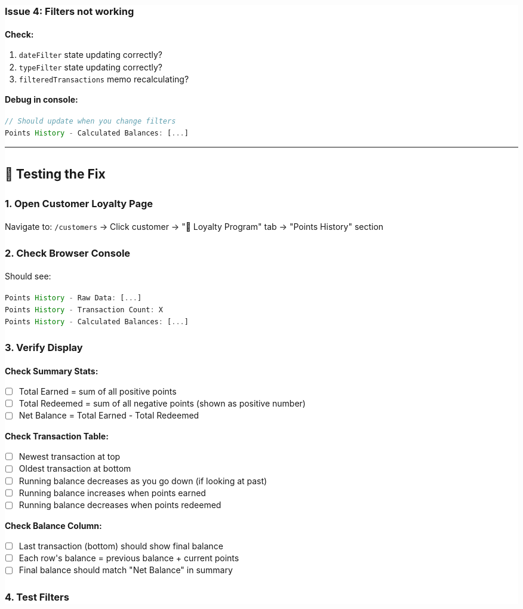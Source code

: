 ### Issue 4: Filters not working

**Check:**

1. `dateFilter` state updating correctly?
2. `typeFilter` state updating correctly?
3. `filteredTransactions` memo recalculating?

**Debug in console:**

```javascript
// Should update when you change filters
Points History - Calculated Balances: [...]
```

---

## 🚀 Testing the Fix

### 1. Open Customer Loyalty Page

Navigate to: `/customers` → Click customer → "🎁 Loyalty Program" tab → "Points History" section

### 2. Check Browser Console

Should see:

```javascript
Points History - Raw Data: [...]
Points History - Transaction Count: X
Points History - Calculated Balances: [...]
```

### 3. Verify Display

**Check Summary Stats:**

- [ ] Total Earned = sum of all positive points
- [ ] Total Redeemed = sum of all negative points (shown as positive number)
- [ ] Net Balance = Total Earned - Total Redeemed

**Check Transaction Table:**

- [ ] Newest transaction at top
- [ ] Oldest transaction at bottom
- [ ] Running balance decreases as you go down (if looking at past)
- [ ] Running balance increases when points earned
- [ ] Running balance decreases when points redeemed

**Check Balance Column:**

- [ ] Last transaction (bottom) should show final balance
- [ ] Each row's balance = previous balance + current points
- [ ] Final balance should match "Net Balance" in summary

### 4. Test Filters
